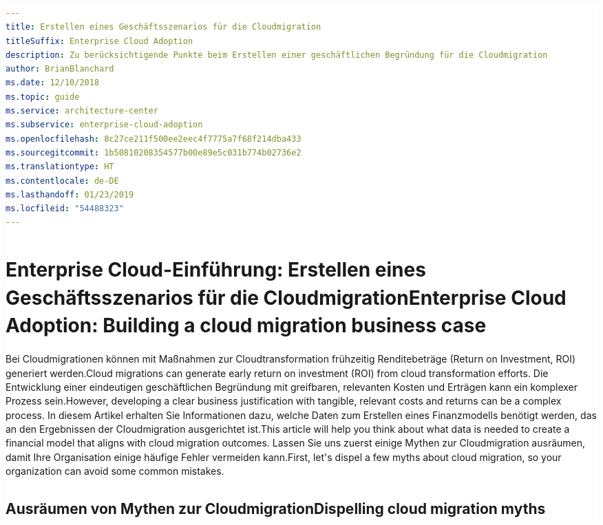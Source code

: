 ```yaml
---
title: Erstellen eines Geschäftsszenarios für die Cloudmigration
titleSuffix: Enterprise Cloud Adoption
description: Zu berücksichtigende Punkte beim Erstellen einer geschäftlichen Begründung für die Cloudmigration
author: BrianBlanchard
ms.date: 12/10/2018
ms.topic: guide
ms.service: architecture-center
ms.subservice: enterprise-cloud-adoption
ms.openlocfilehash: 8c27ce211f500ee2eec4f7775a7f68f214dba433
ms.sourcegitcommit: 1b50810208354577b00e89e5c031b774b02736e2
ms.translationtype: HT
ms.contentlocale: de-DE
ms.lasthandoff: 01/23/2019
ms.locfileid: "54488323"
---
```

# <a name="enterprise-cloud-adoption-building-a-cloud-migration-business-case"></a><span data-ttu-id="8efe3-103">Enterprise Cloud-Einführung: Erstellen eines Geschäftsszenarios für die Cloudmigration</span><span class="sxs-lookup"><span data-stu-id="8efe3-103">Enterprise Cloud Adoption: Building a cloud migration business case</span></span>

<span data-ttu-id="8efe3-104">Bei Cloudmigrationen können mit Maßnahmen zur Cloudtransformation frühzeitig Renditebeträge (Return on Investment, ROI) generiert werden.</span><span class="sxs-lookup"><span data-stu-id="8efe3-104">Cloud migrations can generate early return on investment (ROI) from cloud transformation efforts.</span></span> <span data-ttu-id="8efe3-105">Die Entwicklung einer eindeutigen geschäftlichen Begründung mit greifbaren, relevanten Kosten und Erträgen kann ein komplexer Prozess sein.</span><span class="sxs-lookup"><span data-stu-id="8efe3-105">However, developing a clear business justification with tangible, relevant costs and returns can be a complex process.</span></span> <span data-ttu-id="8efe3-106">In diesem Artikel erhalten Sie Informationen dazu, welche Daten zum Erstellen eines Finanzmodells benötigt werden, das an den Ergebnissen der Cloudmigration ausgerichtet ist.</span><span class="sxs-lookup"><span data-stu-id="8efe3-106">This article will help you think about what data is needed to create a financial model that aligns with cloud migration outcomes.</span></span> <span data-ttu-id="8efe3-107">Lassen Sie uns zuerst einige Mythen zur Cloudmigration ausräumen, damit Ihre Organisation einige häufige Fehler vermeiden kann.</span><span class="sxs-lookup"><span data-stu-id="8efe3-107">First, let's dispel a few myths about cloud migration, so your organization can avoid some common mistakes.</span></span>

## <a name="dispelling-cloud-migration-myths"></a><span data-ttu-id="8efe3-108">Ausräumen von Mythen zur Cloudmigration</span><span class="sxs-lookup"><span data-stu-id="8efe3-108">Dispelling cloud migration myths</span></span>
